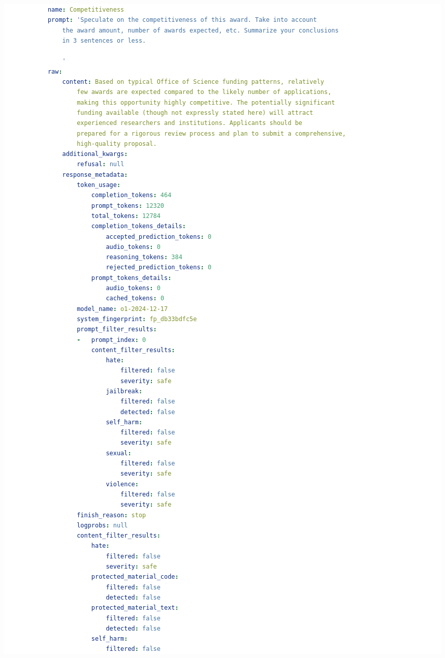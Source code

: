 ```yaml
            name: Competitiveness
            prompt: 'Speculate on the competitiveness of this award. Take into account
                the award amount, number of awards expected, etc. Summarize your conclusions
                in 3 sentences or less.

                '
            raw:
                content: Based on typical Office of Science funding patterns, relatively
                    few awards are expected compared to the likely number of applications,
                    making this opportunity highly competitive. The potentially significant
                    funding available (though not expressly stated here) will attract
                    experienced researchers and institutions. Applicants should be
                    prepared for a rigorous review process and plan to submit a comprehensive,
                    high-quality proposal.
                additional_kwargs:
                    refusal: null
                response_metadata:
                    token_usage:
                        completion_tokens: 464
                        prompt_tokens: 12320
                        total_tokens: 12784
                        completion_tokens_details:
                            accepted_prediction_tokens: 0
                            audio_tokens: 0
                            reasoning_tokens: 384
                            rejected_prediction_tokens: 0
                        prompt_tokens_details:
                            audio_tokens: 0
                            cached_tokens: 0
                    model_name: o1-2024-12-17
                    system_fingerprint: fp_db33bdfc5e
                    prompt_filter_results:
                    -   prompt_index: 0
                        content_filter_results:
                            hate:
                                filtered: false
                                severity: safe
                            jailbreak:
                                filtered: false
                                detected: false
                            self_harm:
                                filtered: false
                                severity: safe
                            sexual:
                                filtered: false
                                severity: safe
                            violence:
                                filtered: false
                                severity: safe
                    finish_reason: stop
                    logprobs: null
                    content_filter_results:
                        hate:
                            filtered: false
                            severity: safe
                        protected_material_code:
                            filtered: false
                            detected: false
                        protected_material_text:
                            filtered: false
                            detected: false
                        self_harm:
                            filtered: false
```